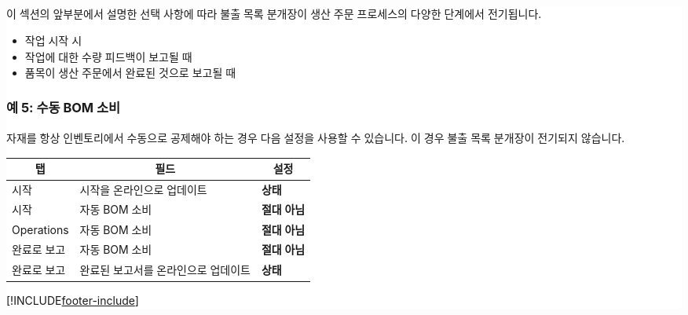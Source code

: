 이 섹션의 앞부분에서 설명한 선택 사항에 따라 불출 목록 분개장이 생산 주문 프로세스의 다양한 단계에서 전기됩니다.

- 작업 시작 시
- 작업에 대한 수량 피드백이 보고될 때
- 품목이 생산 주문에서 완료된 것으로 보고될 때

### <a name="example-5-manual-bom-consumption"></a>예 5: 수동 BOM 소비

자재를 항상 인벤토리에서 수동으로 공제해야 하는 경우 다음 설정을 사용할 수 있습니다. 이 경우 불출 목록 분개장이 전기되지 않습니다.


|        탭         |             필드              |         설정         |
|--------------------|--------------------------------|-------------------------|
|       시작        |      시작을 온라인으로 업데이트      | <strong>상태</strong> |
|       시작        |   자동 BOM 소비    | <strong>절대 아님</strong>  |
|     Operations     |   자동 BOM 소비    | <strong>절대 아님</strong>  |
| 완료로 보고 |   자동 BOM 소비    | <strong>절대 아님</strong>  |
| 완료로 보고 | 완료된 보고서를 온라인으로 업데이트 | <strong>상태</strong> |



[!INCLUDE[footer-include](../../includes/footer-banner.md)]